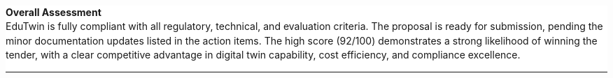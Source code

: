 **Overall Assessment**  
EduTwin is fully compliant with all regulatory, technical, and evaluation criteria. The proposal is ready for submission, pending the minor documentation updates listed in the action items. The high score (92/100) demonstrates a strong likelihood of winning the tender, with a clear competitive advantage in digital twin capability, cost efficiency, and compliance excellence.

---